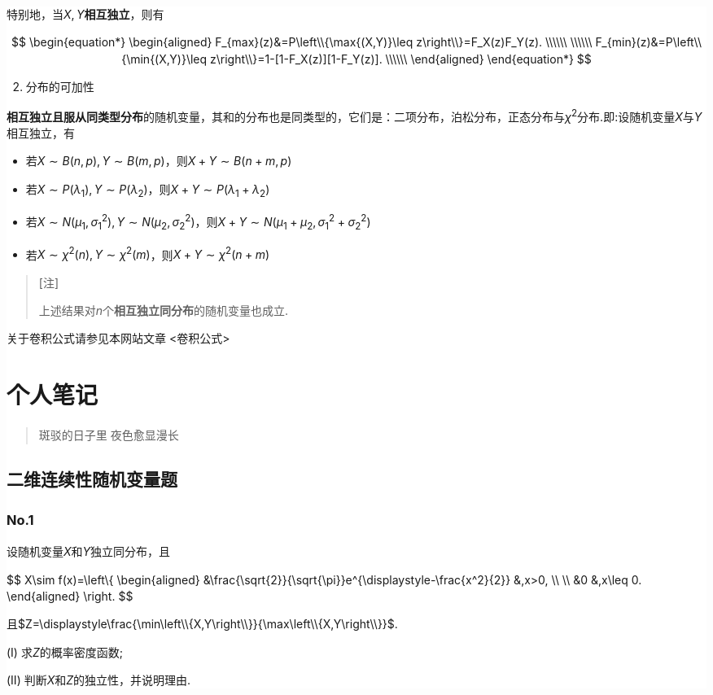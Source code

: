 特别地，当$X,Y$**相互独立**，则有 

$$
\begin{equation*}
  \begin{aligned}
  F_{max}(z)&=P\left\\{\max{(X,Y)}\leq z\right\\}=F_X(z)F_Y(z). \\\\\\
  \\\\\\
  F_{min}(z)&=P\left\\{\min{(X,Y)}\leq z\right\\}=1-[1-F_X(z)][1-F_Y(z)].
 \\\\\\
  \end{aligned}
\end{equation*}
$$ 

2. 分布的可加性 

**相互独立且服从同类型分布**的随机变量，其和的分布也是同类型的，它们是：二项分布，泊松分布，正态分布与$\chi^2$分布.即:设随机变量$X$与$Y$相互独立，有 

- 若$X\sim B(n,p),Y\sim B(m,p)$，则$X+Y\sim B(n+m,p)$  

- 若$X\sim P(\lambda_1),Y\sim P(\lambda_2)$，则$X+Y\sim P(\lambda_1+\lambda_2)$ 
- 若$X\sim N(\mu_1,\sigma_1^2),Y\sim N(\mu_2,\sigma_2^2)$，则$X+Y\sim N(\mu_1+\mu_2,\sigma_1^2+\sigma_2^2)$ 
- 若$X\sim \chi^2(n),Y\sim \chi^2(m)$，则$X+Y\sim \chi^2(n+m)$ 

> [注]
> 
> 上述结果对$n$个**相互独立同分布**的随机变量也成立.

关于卷积公式请参见本网站文章  <卷积公式> 

# 个人笔记 

> 斑驳的日子里 夜色愈显漫长 

## 二维连续性随机变量题 

### No.1

设随机变量$X$和$Y$独立同分布，且

$$
X\sim f(x)=\left\\{
\begin{aligned}
&\frac{\sqrt{2}}{\sqrt{\pi}}e^{\displaystyle-\frac{x^2}{2}} &,x>0, \\\\
\\\\
&0  &,x\leq 0.
\end{aligned}
\right.
$$

且$Z=\displaystyle\frac{\min\left\\{X,Y\right\\}}{\max\left\\{X,Y\right\\}}$. 

(Ⅰ) 求$Z$的概率密度函数; 
 
(Ⅱ) 判断$X$和$Z$的独立性，并说明理由. 
